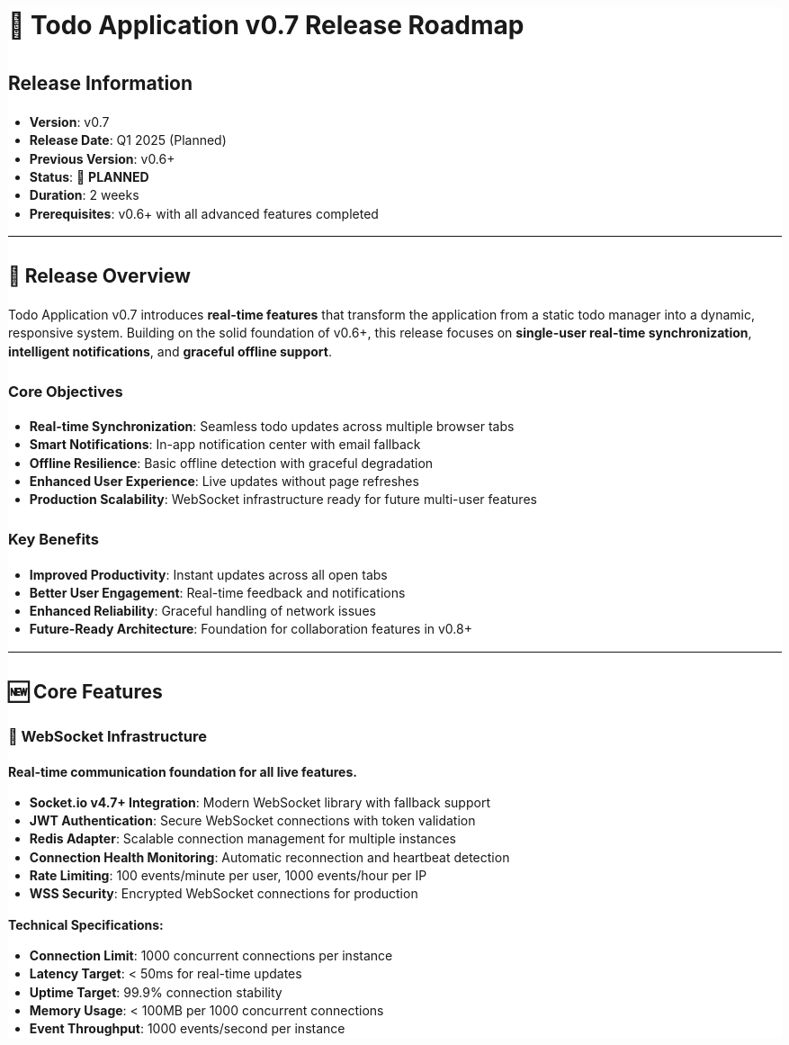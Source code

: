 # 🚀 Todo Application v0.7 Release Roadmap

## Release Information
- **Version**: v0.7
- **Release Date**: Q1 2025 (Planned)
- **Previous Version**: v0.6+
- **Status**: 🚧 **PLANNED**
- **Duration**: 2 weeks
- **Prerequisites**: v0.6+ with all advanced features completed

---

## 🎯 Release Overview

Todo Application v0.7 introduces **real-time features** that transform the application from a static todo manager into a dynamic, responsive system. Building on the solid foundation of v0.6+, this release focuses on **single-user real-time synchronization**, **intelligent notifications**, and **graceful offline support**.

### **Core Objectives**
- **Real-time Synchronization**: Seamless todo updates across multiple browser tabs
- **Smart Notifications**: In-app notification center with email fallback
- **Offline Resilience**: Basic offline detection with graceful degradation
- **Enhanced User Experience**: Live updates without page refreshes
- **Production Scalability**: WebSocket infrastructure ready for future multi-user features

### **Key Benefits**
- **Improved Productivity**: Instant updates across all open tabs
- **Better User Engagement**: Real-time feedback and notifications
- **Enhanced Reliability**: Graceful handling of network issues
- **Future-Ready Architecture**: Foundation for collaboration features in v0.8+

---

## 🆕 Core Features

### **🔌 WebSocket Infrastructure**
**Real-time communication foundation for all live features.**

- **Socket.io v4.7+ Integration**: Modern WebSocket library with fallback support
- **JWT Authentication**: Secure WebSocket connections with token validation
- **Redis Adapter**: Scalable connection management for multiple instances
- **Connection Health Monitoring**: Automatic reconnection and heartbeat detection
- **Rate Limiting**: 100 events/minute per user, 1000 events/hour per IP
- **WSS Security**: Encrypted WebSocket connections for production

**Technical Specifications:**
- **Connection Limit**: 1000 concurrent connections per instance
- **Latency Target**: < 50ms for real-time updates
- **Uptime Target**: 99.9% connection stability
- **Memory Usage**: < 100MB per 1000 concurrent connections
- **Event Throughput**: 1000 events/second per instance
